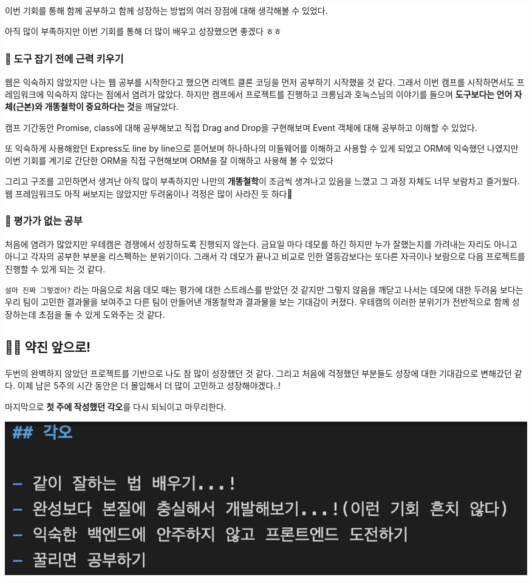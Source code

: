 이번 기회를 통해 함께 공부하고 함께 성장하는 방법의 여러 장점에 대해 생각해볼 수 있었다.

아직 많이 부족하지만 이번 기회를 통해 더 많이 배우고 성장했으면 좋겠다 ㅎㅎ

### 💪 도구 잡기 전에 근력 키우기

웹은 익숙하지 않았지만 나는 웹 공부를 시작한다고 했으면 리액트 클론 코딩을 먼저 공부하기 시작했을 것 같다. 그래서 이번 캠프를 시작하면서도 프레임워크에 익숙하지 않다는 점에서 염려가 많았다. 하지만 캠프에서 프로젝트를 진행하고 크롱님과 호눅스님의 이야기를 들으며 **도구보다는 언어 자체(근본)와 개똥철학이 중요하다는 것**을 깨달았다.

캠프 기간동안 Promise, class에 대해 공부해보고 직접 Drag and Drop을 구현해보며 Event 객체에 대해 공부하고 이해할 수 있었다.

또 익숙하게 사용해왔던 Express도 line by line으로 뜯어보며 하나하나의 미들웨어를 이해하고 사용할 수 있게 되었고 ORM에 익숙했던 나였지만 이번 기회를 계기로 간단한 ORM을 직접 구현해보며 ORM을 잘 이해하고 사용해 볼 수 있었다

그리고 구조를 고민하면서 생겨난 아직 많이 부족하지만 나만의 **개똥철학**이 조금씩 생겨나고 있음을 느꼈고 그 과정 자체도 너무 보람차고 즐거웠다. 웹 프레임워크도 아직 써보지는 않았지만 두려움이나 걱정은 많이 사라진 듯 하다🤠

### 🎺 평가가 없는 공부

처음에 염려가 많았지만 우테캠은 경쟁에서 성장하도록 진행되지 않는다. 금요일 마다 데모를 하긴 하지만 누가 잘했는지를 가려내는 자리도 아니고 아니고 각자의 공부한 부분을 리스펙하는 분위기이다. 그래서 각 데모가 끝나고 비교로 인한 열등감보다는 또다른 자극이나 보람으로 다음 프로젝트를 진행할 수 있게 되는 것 같다.

`설마 진짜 그렇겠어?` 라는 마음으로 처음 데모 때는 평가에 대한 스트레스를 받았던 것 같지만 그렇지 않음을 깨닫고 나서는 데모에 대한 두려움 보다는 우리 팀이 고민한 결과물을 보여주고 다른 팀이 만들어낸 개똥철학과 결과물을 보는 기대감이 커졌다. 우테캠의 이러한 분위기가 전반적으로 함께 성장하는데 초점을 둘 수 있게 도와주는 것 같다.

## 🏃‍♀️ 약진 앞으로!

두번의 완벽하지 않았던 프로젝트를 기반으로 나도 참 많이 성장했던 것 같다. 그리고 처음에 걱정했던 부분들도 성장에 대한 기대감으로 변해갔던 같다. 이제 남은 5주의 시간 동안은 더 몰입해서 더 많이 고민하고 성장해야겠다..!

마지막으로 **첫 주에 작성했던 각오**를 다시 되뇌이고 마무리한다.

![/assets/woowa-tech-camp-mid-term-9.png](/assets/woowa-tech-camp-mid-term-9.png)
